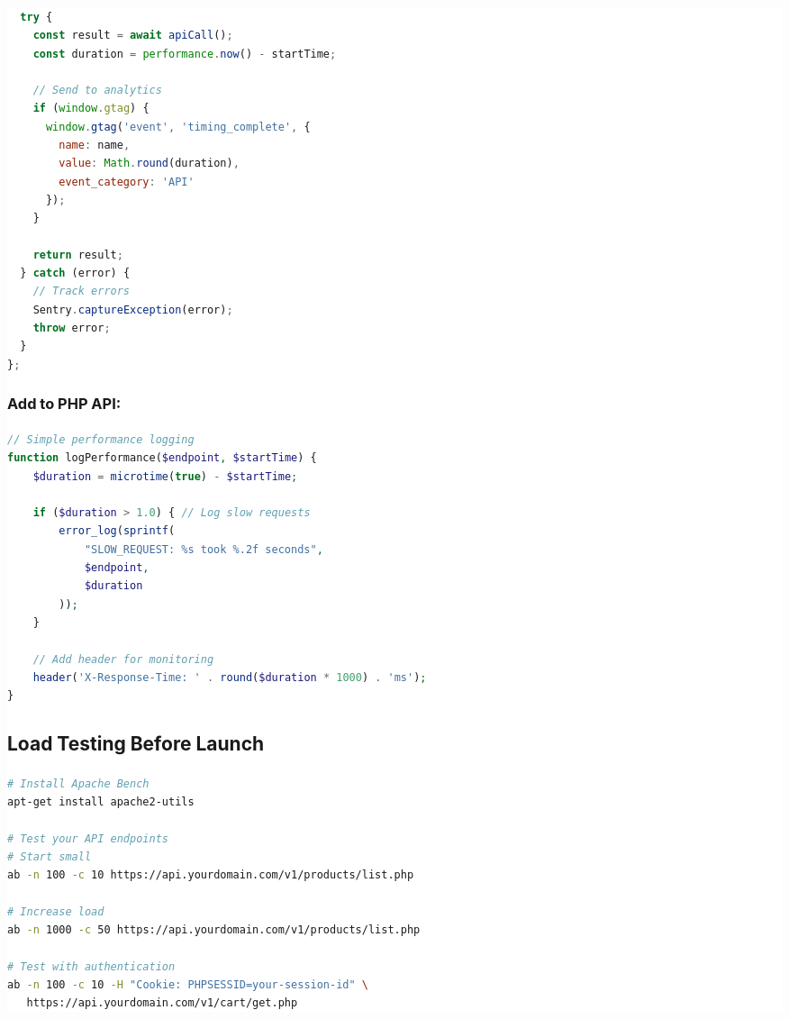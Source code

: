 ```javascript
  try {
    const result = await apiCall();
    const duration = performance.now() - startTime;
    
    // Send to analytics
    if (window.gtag) {
      window.gtag('event', 'timing_complete', {
        name: name,
        value: Math.round(duration),
        event_category: 'API'
      });
    }
    
    return result;
  } catch (error) {
    // Track errors
    Sentry.captureException(error);
    throw error;
  }
};
```

### Add to PHP API:
```php
// Simple performance logging
function logPerformance($endpoint, $startTime) {
    $duration = microtime(true) - $startTime;
    
    if ($duration > 1.0) { // Log slow requests
        error_log(sprintf(
            "SLOW_REQUEST: %s took %.2f seconds",
            $endpoint,
            $duration
        ));
    }
    
    // Add header for monitoring
    header('X-Response-Time: ' . round($duration * 1000) . 'ms');
}
```

## Load Testing Before Launch

```bash
# Install Apache Bench
apt-get install apache2-utils

# Test your API endpoints
# Start small
ab -n 100 -c 10 https://api.yourdomain.com/v1/products/list.php

# Increase load
ab -n 1000 -c 50 https://api.yourdomain.com/v1/products/list.php

# Test with authentication
ab -n 100 -c 10 -H "Cookie: PHPSESSID=your-session-id" \
   https://api.yourdomain.com/v1/cart/get.php
```
